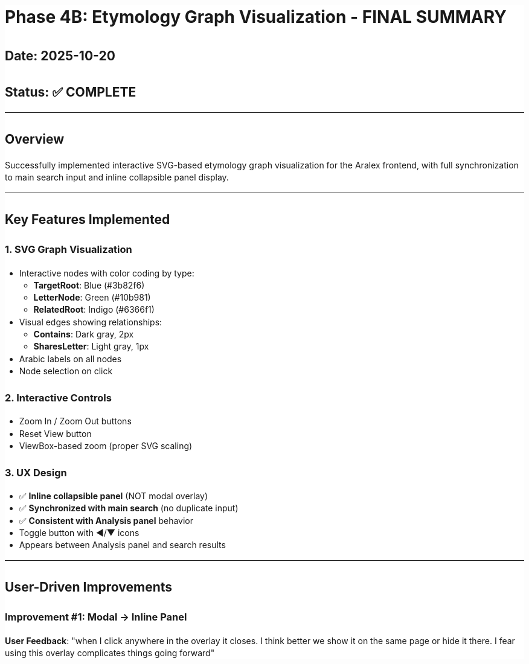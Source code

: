 # Phase 4B: Etymology Graph Visualization - FINAL SUMMARY

## Date: 2025-10-20

## Status: ✅ COMPLETE

---

## Overview

Successfully implemented interactive SVG-based etymology graph visualization for the Aralex frontend, with full synchronization to main search input and inline collapsible panel display.

---

## Key Features Implemented

### 1. **SVG Graph Visualization**
- Interactive nodes with color coding by type:
  - **TargetRoot**: Blue (#3b82f6)
  - **LetterNode**: Green (#10b981)
  - **RelatedRoot**: Indigo (#6366f1)
- Visual edges showing relationships:
  - **Contains**: Dark gray, 2px
  - **SharesLetter**: Light gray, 1px
- Arabic labels on all nodes
- Node selection on click

### 2. **Interactive Controls**
- Zoom In / Zoom Out buttons
- Reset View button
- ViewBox-based zoom (proper SVG scaling)

### 3. **UX Design**
- ✅ **Inline collapsible panel** (NOT modal overlay)
- ✅ **Synchronized with main search** (no duplicate input)
- ✅ **Consistent with Analysis panel** behavior
- Toggle button with ◀/▼ icons
- Appears between Analysis panel and search results

---

## User-Driven Improvements

### Improvement #1: Modal → Inline Panel
**User Feedback**: "when I click anywhere in the overlay it closes. I think better we show it on the same page or hide it there. I fear using this overlay complicates things going forward"
